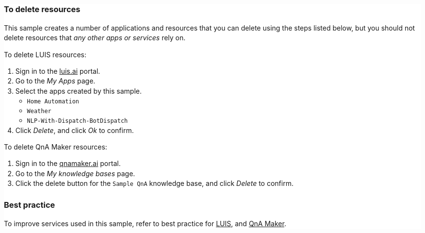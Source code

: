 ### To delete resources

This sample creates a number of applications and resources that you can delete using the steps listed below, but you should not delete resources that *any other apps or services* rely on.

To delete LUIS resources:

1. Sign in to the [luis.ai](https://www.luis.ai) portal.
1. Go to the _My Apps_ page.
1. Select the apps created by this sample.
   - `Home Automation`
   - `Weather`
   - `NLP-With-Dispatch-BotDispatch`
1. Click _Delete_, and click _Ok_ to confirm.

To delete QnA Maker resources:

1. Sign in to the [qnamaker.ai](https://www.qnamaker.ai/) portal.
1. Go to the _My knowledge bases_ page.
1. Click the delete button for the `Sample QnA` knowledge base, and click _Delete_ to confirm.

### Best practice

To improve services used in this sample, refer to best practice for [LUIS](https://docs.microsoft.com/azure/cognitive-services/luis/luis-concept-best-practices), and [QnA Maker](https://docs.microsoft.com/azure/cognitive-services/qnamaker/concepts/best-practices).





[howto-luis]: bot-builder-howto-v4-luis.md
[howto-qna]: bot-builder-howto-qna.md

[cs-sample]: https://aka.ms/dispatch-sample-cs
[js-sample]: https://aka.ms/dispatch-sample-js
[python-sample]: https://aka.ms/dispatch-sample-python

[dispatch-readme]: https://aka.ms/dispatch-command-line-tool

